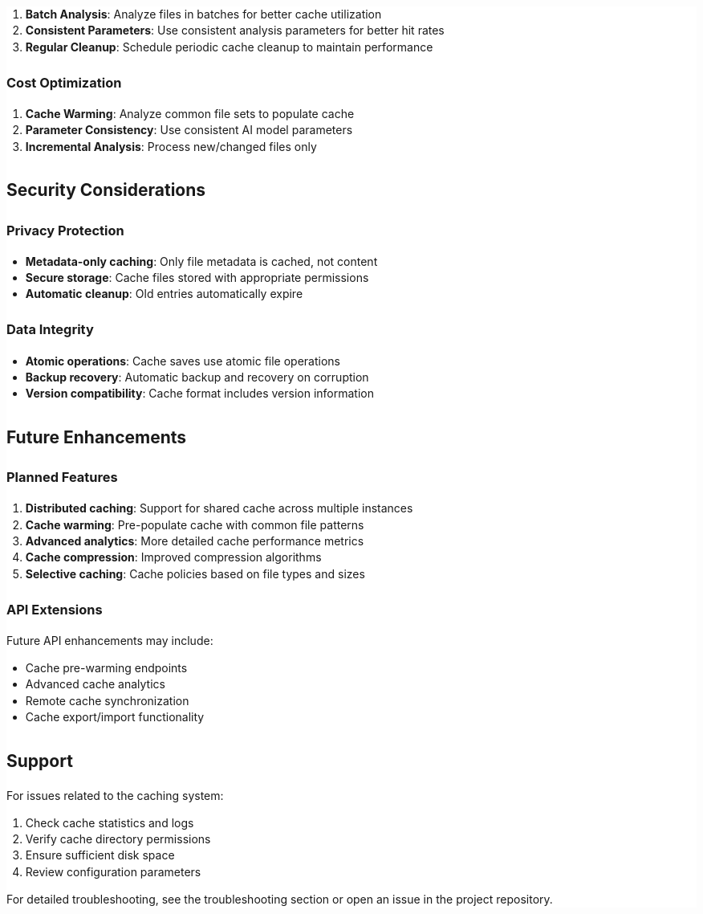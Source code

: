 1. **Batch Analysis**: Analyze files in batches for better cache utilization
2. **Consistent Parameters**: Use consistent analysis parameters for better hit rates
3. **Regular Cleanup**: Schedule periodic cache cleanup to maintain performance

### Cost Optimization

1. **Cache Warming**: Analyze common file sets to populate cache
2. **Parameter Consistency**: Use consistent AI model parameters
3. **Incremental Analysis**: Process new/changed files only

## Security Considerations

### Privacy Protection

- **Metadata-only caching**: Only file metadata is cached, not content
- **Secure storage**: Cache files stored with appropriate permissions
- **Automatic cleanup**: Old entries automatically expire

### Data Integrity

- **Atomic operations**: Cache saves use atomic file operations
- **Backup recovery**: Automatic backup and recovery on corruption
- **Version compatibility**: Cache format includes version information

## Future Enhancements

### Planned Features

1. **Distributed caching**: Support for shared cache across multiple instances
2. **Cache warming**: Pre-populate cache with common file patterns
3. **Advanced analytics**: More detailed cache performance metrics
4. **Cache compression**: Improved compression algorithms
5. **Selective caching**: Cache policies based on file types and sizes

### API Extensions

Future API enhancements may include:
- Cache pre-warming endpoints
- Advanced cache analytics
- Remote cache synchronization
- Cache export/import functionality

## Support

For issues related to the caching system:

1. Check cache statistics and logs
2. Verify cache directory permissions
3. Ensure sufficient disk space
4. Review configuration parameters

For detailed troubleshooting, see the troubleshooting section or open an issue in the project repository.